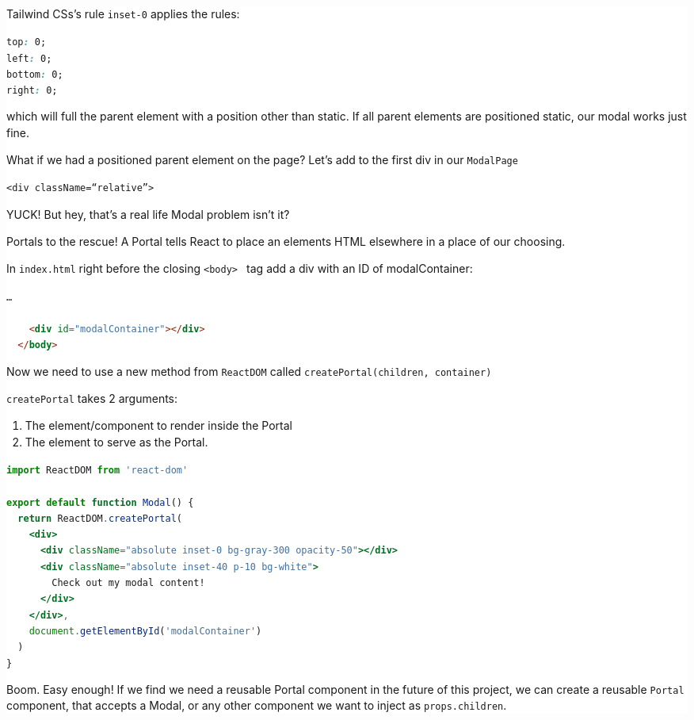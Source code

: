 Tailwind CSs’s rule `inset-0` applies the rules:

```css
top: 0;
left: 0;
bottom: 0;
right: 0;
```

which will full the parent element with a position other than static. If all parent elements are positioned static, our modal works just fine.

What if we had a positioned parent element on the page? Let’s add to the first div in our `ModalPage`

```
<div className=“relative”>
```

YUCK! But hey, that’s a real life Modal problem isn’t it?

Portals to the rescue! A Portal tells React to place an elements HTML elsewhere in a place of our choosing.

In `index.html` right before the closing `<body> ` tag add a div with an ID of modalContainer:

```html
…

    <div id="modalContainer"></div>
  </body>

```

Now we need to use a new method from `ReactDOM` called `createPortal(children, container)`

`createPortal` takes 2 arguments:

1. The element/component to render inside the Portal
2. The element to serve as the Portal.

```jsx
import ReactDOM from 'react-dom'

export default function Modal() {
  return ReactDOM.createPortal(
    <div>
      <div className="absolute inset-0 bg-gray-300 opacity-50"></div>
      <div className="absolute inset-40 p-10 bg-white">
        Check out my modal content!
      </div>
    </div>,
    document.getElementById('modalContainer')
  )
}
```

Boom. Easy enough! If we find we need a reusable Portal component in the future of this project, we can create a reusable `Portal` component, that accepts a Modal, or any other component we want to inject as `props.children`.
